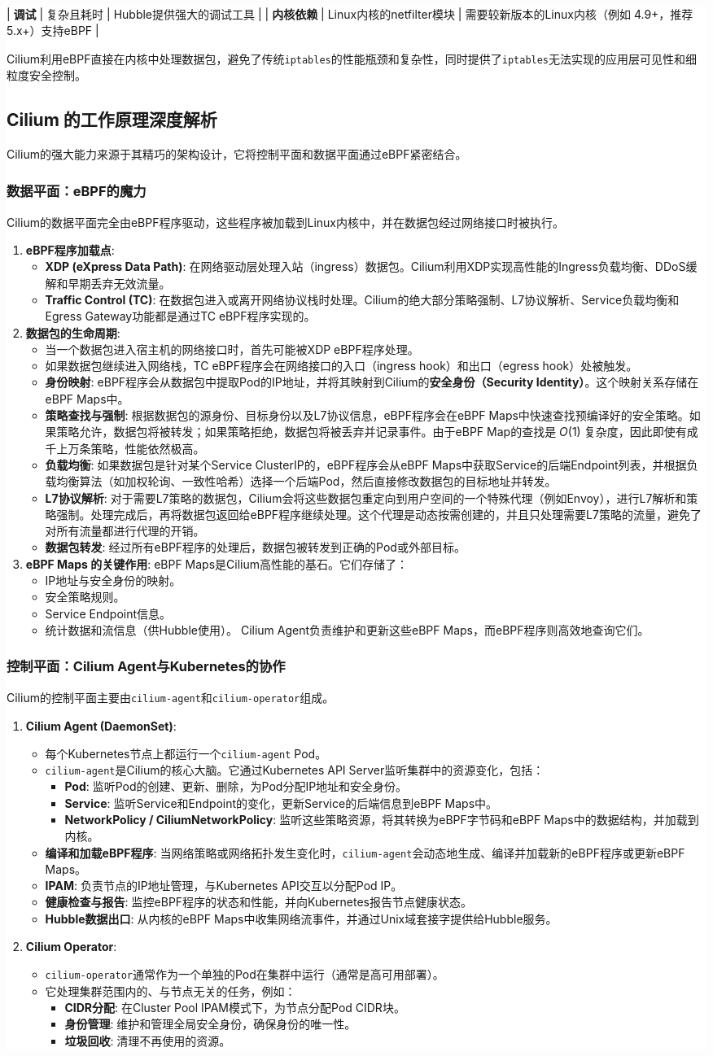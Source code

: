 | **调试**           | 复杂且耗时                                        | Hubble提供强大的调试工具                               |
| **内核依赖**       | Linux内核的netfilter模块                          | 需要较新版本的Linux内核（例如 4.9+，推荐 5.x+）支持eBPF |

Cilium利用eBPF直接在内核中处理数据包，避免了传统`iptables`的性能瓶颈和复杂性，同时提供了`iptables`无法实现的应用层可见性和细粒度安全控制。

## Cilium 的工作原理深度解析

Cilium的强大能力来源于其精巧的架构设计，它将控制平面和数据平面通过eBPF紧密结合。

### 数据平面：eBPF的魔力

Cilium的数据平面完全由eBPF程序驱动，这些程序被加载到Linux内核中，并在数据包经过网络接口时被执行。

1.  **eBPF程序加载点**:
    *   **XDP (eXpress Data Path)**: 在网络驱动层处理入站（ingress）数据包。Cilium利用XDP实现高性能的Ingress负载均衡、DDoS缓解和早期丢弃无效流量。
    *   **Traffic Control (TC)**: 在数据包进入或离开网络协议栈时处理。Cilium的绝大部分策略强制、L7协议解析、Service负载均衡和Egress Gateway功能都是通过TC eBPF程序实现的。
2.  **数据包的生命周期**:
    *   当一个数据包进入宿主机的网络接口时，首先可能被XDP eBPF程序处理。
    *   如果数据包继续进入网络栈，TC eBPF程序会在网络接口的入口（ingress hook）和出口（egress hook）处被触发。
    *   **身份映射**: eBPF程序会从数据包中提取Pod的IP地址，并将其映射到Cilium的**安全身份（Security Identity）**。这个映射关系存储在eBPF Maps中。
    *   **策略查找与强制**: 根据数据包的源身份、目标身份以及L7协议信息，eBPF程序会在eBPF Maps中快速查找预编译好的安全策略。如果策略允许，数据包将被转发；如果策略拒绝，数据包将被丢弃并记录事件。由于eBPF Map的查找是 $O(1)$ 复杂度，因此即使有成千上万条策略，性能依然极高。
    *   **负载均衡**: 如果数据包是针对某个Service ClusterIP的，eBPF程序会从eBPF Maps中获取Service的后端Endpoint列表，并根据负载均衡算法（如加权轮询、一致性哈希）选择一个后端Pod，然后直接修改数据包的目标地址并转发。
    *   **L7协议解析**: 对于需要L7策略的数据包，Cilium会将这些数据包重定向到用户空间的一个特殊代理（例如Envoy），进行L7解析和策略强制。处理完成后，再将数据包返回给eBPF程序继续处理。这个代理是动态按需创建的，并且只处理需要L7策略的流量，避免了对所有流量都进行代理的开销。
    *   **数据包转发**: 经过所有eBPF程序的处理后，数据包被转发到正确的Pod或外部目标。
3.  **eBPF Maps 的关键作用**: eBPF Maps是Cilium高性能的基石。它们存储了：
    *   IP地址与安全身份的映射。
    *   安全策略规则。
    *   Service Endpoint信息。
    *   统计数据和流信息（供Hubble使用）。
    Cilium Agent负责维护和更新这些eBPF Maps，而eBPF程序则高效地查询它们。

### 控制平面：Cilium Agent与Kubernetes的协作

Cilium的控制平面主要由`cilium-agent`和`cilium-operator`组成。

1.  **Cilium Agent (DaemonSet)**:
    *   每个Kubernetes节点上都运行一个`cilium-agent` Pod。
    *   `cilium-agent`是Cilium的核心大脑。它通过Kubernetes API Server监听集群中的资源变化，包括：
        *   **Pod**: 监听Pod的创建、更新、删除，为Pod分配IP地址和安全身份。
        *   **Service**: 监听Service和Endpoint的变化，更新Service的后端信息到eBPF Maps中。
        *   **NetworkPolicy / CiliumNetworkPolicy**: 监听这些策略资源，将其转换为eBPF字节码和eBPF Maps中的数据结构，并加载到内核。
    *   **编译和加载eBPF程序**: 当网络策略或网络拓扑发生变化时，`cilium-agent`会动态地生成、编译并加载新的eBPF程序或更新eBPF Maps。
    *   **IPAM**: 负责节点的IP地址管理，与Kubernetes API交互以分配Pod IP。
    *   **健康检查与报告**: 监控eBPF程序的状态和性能，并向Kubernetes报告节点健康状态。
    *   **Hubble数据出口**: 从内核的eBPF Maps中收集网络流事件，并通过Unix域套接字提供给Hubble服务。

2.  **Cilium Operator**:
    *   `cilium-operator`通常作为一个单独的Pod在集群中运行（通常是高可用部署）。
    *   它处理集群范围内的、与节点无关的任务，例如：
        *   **CIDR分配**: 在Cluster Pool IPAM模式下，为节点分配Pod CIDR块。
        *   **身份管理**: 维护和管理全局安全身份，确保身份的唯一性。
        *   **垃圾回收**: 清理不再使用的资源。
